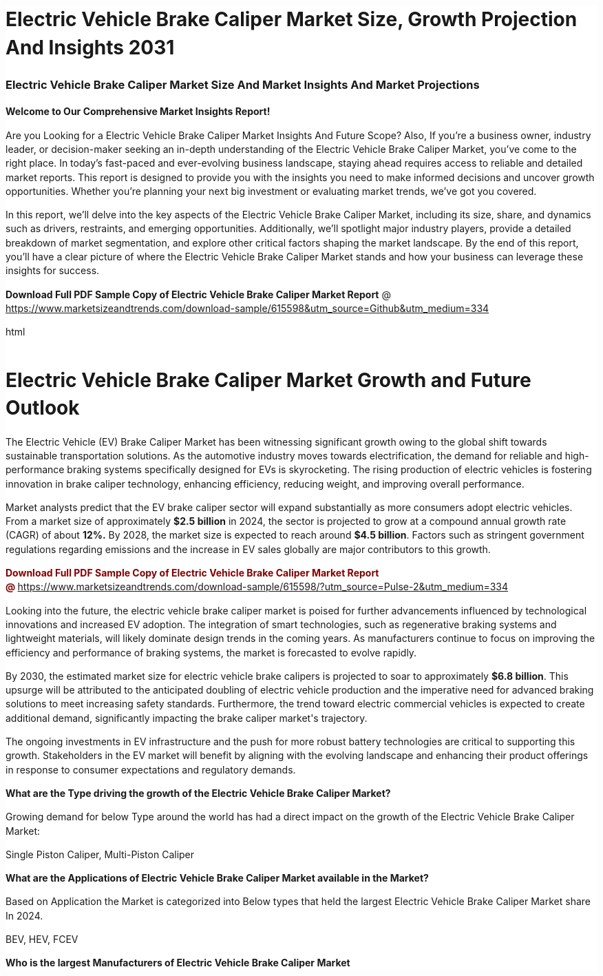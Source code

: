 <h1>Electric Vehicle Brake Caliper Market Size, Growth Projection And Insights 2031</h1><div class="" data-test-id=""><h3><span class="">Electric Vehicle Brake Caliper Market Size And Market Insights And Market Projections</span></h3></div><div class="" data-test-id=""><p><strong>Welcome to Our Comprehensive Market Insights Report!</strong></p><p>Are you Looking for a Electric Vehicle Brake Caliper Market Insights And Future Scope? Also, If you&rsquo;re a business owner, industry leader, or decision-maker seeking an in-depth understanding of the Electric Vehicle Brake Caliper Market, you&rsquo;ve come to the right place. In today&rsquo;s fast-paced and ever-evolving business landscape, staying ahead requires access to reliable and detailed market reports. This report is designed to provide you with the insights you need to make informed decisions and uncover growth opportunities. Whether you&rsquo;re planning your next big investment or evaluating market trends, we&rsquo;ve got you covered.</p><p>In this report, we&rsquo;ll delve into the key aspects of the Electric Vehicle Brake Caliper Market, including its size, share, and dynamics such as drivers, restraints, and emerging opportunities. Additionally, we&rsquo;ll spotlight major industry players, provide a detailed breakdown of market segmentation, and explore other critical factors shaping the market landscape. By the end of this report, you&rsquo;ll have a clear picture of where the Electric Vehicle Brake Caliper Market stands and how your business can leverage these insights for success.</p><p><strong>Download Full PDF Sample Copy of Electric Vehicle Brake Caliper Market Report</strong> @ <a href="https://www.marketsizeandtrends.com/download-sample/615598&utm_source=Github&utm_medium=334" target="_blank">https://www.marketsizeandtrends.com/download-sample/615598&utm_source=Github&utm_medium=334</a></p></div><div class="" data-test-id=""><p><span class="">html<!DOCTYPE html><html lang="en"><head> <meta charset="UTF-8"> <meta name="viewport" content="width=device-width, initial-scale=1.0"> <title>Electric Vehicle Brake Caliper Market Overview</title></head><body> <h1>Electric Vehicle Brake Caliper Market Growth and Future Outlook</h1> <p>The Electric Vehicle (EV) Brake Caliper Market has been witnessing significant growth owing to the global shift towards sustainable transportation solutions. As the automotive industry moves towards electrification, the demand for reliable and high-performance braking systems specifically designed for EVs is skyrocketing. The rising production of electric vehicles is fostering innovation in brake caliper technology, enhancing efficiency, reducing weight, and improving overall performance.</p> <p>Market analysts predict that the EV brake caliper sector will expand substantially as more consumers adopt electric vehicles. From a market size of approximately <strong>$2.5 billion</strong> in 2024, the sector is projected to grow at a compound annual growth rate (CAGR) of about <strong>12%.</strong> By 2028, the market size is expected to reach around <strong>$4.5 billion</strong>. Factors such as stringent government regulations regarding emissions and the increase in EV sales globally are major contributors to this growth. </p> <p><strong><span style="color: #800000;">Download Full PDF Sample Copy of Electric Vehicle Brake Caliper Market Report @</span>&nbsp;</strong><a href="https://www.marketsizeandtrends.com/download-sample/615598/?utm_source=Pulse-2&amp;utm_medium=334">https://www.marketsizeandtrends.com/download-sample/615598/?utm_source=Pulse-2&amp;utm_medium=334</a></p> <p>Looking into the future, the electric vehicle brake caliper market is poised for further advancements influenced by technological innovations and increased EV adoption. The integration of smart technologies, such as regenerative braking systems and lightweight materials, will likely dominate design trends in the coming years. As manufacturers continue to focus on improving the efficiency and performance of braking systems, the market is forecasted to evolve rapidly.</p> <p>By 2030, the estimated market size for electric vehicle brake calipers is projected to soar to approximately <strong>$6.8 billion</strong>. This upsurge will be attributed to the anticipated doubling of electric vehicle production and the imperative need for advanced braking solutions to meet increasing safety standards. Furthermore, the trend toward electric commercial vehicles is expected to create additional demand, significantly impacting the brake caliper market's trajectory.</p> <p>The ongoing investments in EV infrastructure and the push for more robust battery technologies are critical to supporting this growth. Stakeholders in the EV market will benefit by aligning with the evolving landscape and enhancing their product offerings in response to consumer expectations and regulatory demands.</p></body></html></span></p><p><strong><span class="">What are the&nbsp;Type driving the growth of the Electric Vehicle Brake Caliper Market?</span></strong></p></div><div class="" data-test-id=""><p><span class="">Growing demand for below Type around the world has had a direct impact on the growth of the Electric Vehicle Brake Caliper Market:</span></p></div><div class="" data-test-id=""><p>Single Piston Caliper, Multi-Piston Caliper</p><p><span class=""><strong>What are the&nbsp;Applications&nbsp;of Electric Vehicle Brake Caliper Market available in the Market?</strong></span></p></div><div class="" data-test-id=""><p><span class="">Based on Application the Market is categorized into Below types that held the largest Electric Vehicle Brake Caliper Market share In 2024.</span></p></div><div class="" data-test-id=""><p><span class="">BEV, HEV, FCEV</span></p><p><span class=""><strong>Who is the largest Manufacturers of Electric Vehicle Brake Caliper Market